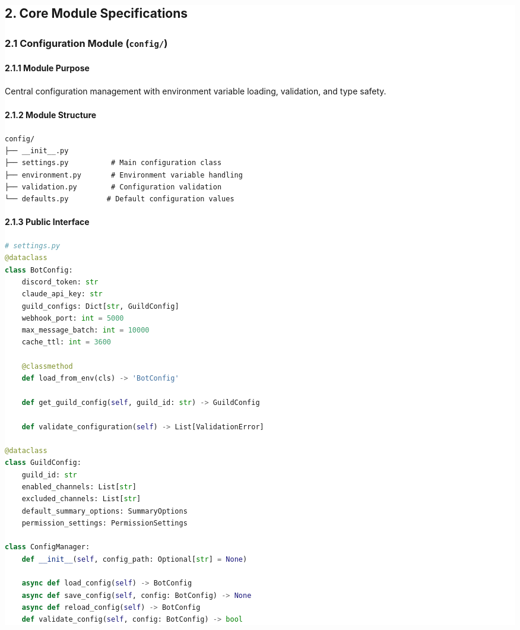 ## 2. Core Module Specifications

### 2.1 Configuration Module (`config/`)

#### 2.1.1 Module Purpose
Central configuration management with environment variable loading, validation, and type safety.

#### 2.1.2 Module Structure
```
config/
├── __init__.py
├── settings.py          # Main configuration class
├── environment.py       # Environment variable handling
├── validation.py        # Configuration validation
└── defaults.py         # Default configuration values
```

#### 2.1.3 Public Interface
```python
# settings.py
@dataclass
class BotConfig:
    discord_token: str
    claude_api_key: str
    guild_configs: Dict[str, GuildConfig]
    webhook_port: int = 5000
    max_message_batch: int = 10000
    cache_ttl: int = 3600
    
    @classmethod
    def load_from_env(cls) -> 'BotConfig'
    
    def get_guild_config(self, guild_id: str) -> GuildConfig
    
    def validate_configuration(self) -> List[ValidationError]

@dataclass
class GuildConfig:
    guild_id: str
    enabled_channels: List[str]
    excluded_channels: List[str]
    default_summary_options: SummaryOptions
    permission_settings: PermissionSettings
    
class ConfigManager:
    def __init__(self, config_path: Optional[str] = None)
    
    async def load_config(self) -> BotConfig
    async def save_config(self, config: BotConfig) -> None
    async def reload_config(self) -> BotConfig
    def validate_config(self, config: BotConfig) -> bool
```
